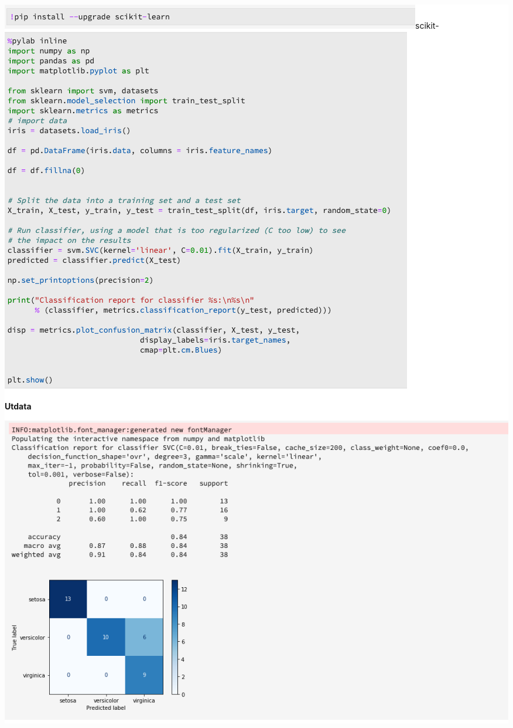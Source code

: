 ![installera](../images/rtml/install-scikit.png)scikit-![kursexempel](../images/rtml/train-example.png)

**Utdata**

![output for scikit](../images/rtml/train-example-response.png)